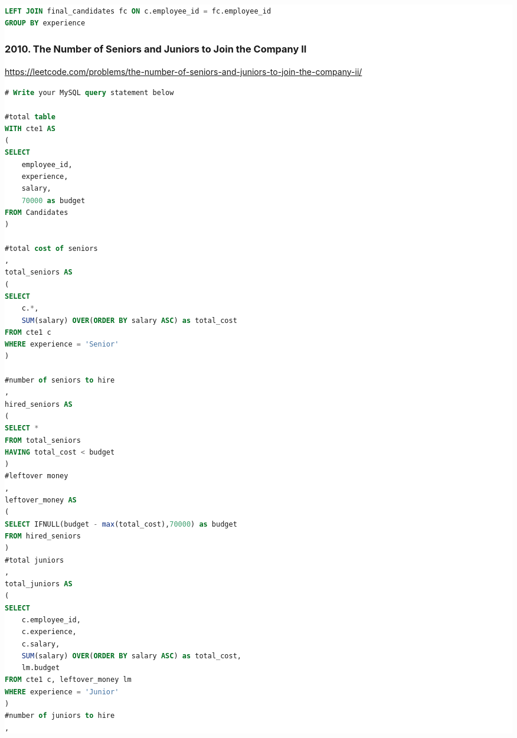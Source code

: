 ```sql
LEFT JOIN final_candidates fc ON c.employee_id = fc.employee_id
GROUP BY experience
```


### 2010. The Number of Seniors and Juniors to Join the Company II
https://leetcode.com/problems/the-number-of-seniors-and-juniors-to-join-the-company-ii/

```sql
# Write your MySQL query statement below

#total table
WITH cte1 AS 
(
SELECT 
    employee_id, 
    experience, 
    salary,
    70000 as budget
FROM Candidates
)

#total cost of seniors
,
total_seniors AS 
(
SELECT 
    c.*,
    SUM(salary) OVER(ORDER BY salary ASC) as total_cost
FROM cte1 c
WHERE experience = 'Senior'
)

#number of seniors to hire
,
hired_seniors AS 
(
SELECT *
FROM total_seniors
HAVING total_cost < budget
)
#leftover money
,
leftover_money AS
(
SELECT IFNULL(budget - max(total_cost),70000) as budget
FROM hired_seniors
)
#total juniors
,
total_juniors AS 
(
SELECT 
    c.employee_id,
    c.experience,
    c.salary,
    SUM(salary) OVER(ORDER BY salary ASC) as total_cost,
    lm.budget
FROM cte1 c, leftover_money lm
WHERE experience = 'Junior'
)
#number of juniors to hire
,
```
